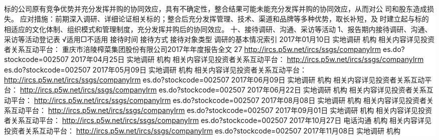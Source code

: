 标的公司原有竞争优势并充分发挥并购的协同效应，具有不确定性，整合结果可能未能充分发挥并购的协同效应，从而对公
司和股东造成损失。
应对措施：前期深入调研、详细论证相关标的；整合后充分发挥管理、技术、渠道和品牌等多种优势，取长补短，及
时建立起与标的相适应的文化体制、组织模式和管理制度，充分发挥并购后的协同效应。
十、接待调研、沟通、采访等活动
1、报告期内接待调研、沟通、采访等活动登记表
√适用□不适用
接待时间
接待方式
接待对象类型
调研的基本情况索引
2017年01月10日
实地调研
机构
相关内容详见投资者关系互动平台：
重庆市涪陵榨菜集团股份有限公司2017年年度报告全文
27
http://ircs.p5w.net/ircs/ssgs/companyIrm
es.do?stockcode=002507
2017年04月25日
实地调研
机构
相关内容详见投资者关系互动平台：
http://ircs.p5w.net/ircs/ssgs/companyIrm
es.do?stockcode=002507
2017年05月09日
实地调研
机构
相关内容详见投资者关系互动平台：
http://ircs.p5w.net/ircs/ssgs/companyIrm
es.do?stockcode=002507
2017年06月09日
实地调研
机构
相关内容详见投资者关系互动平台：
http://ircs.p5w.net/ircs/ssgs/companyIrm
es.do?stockcode=002507
2017年06月22日
实地调研
机构
相关内容详见投资者关系互动平台：
http://ircs.p5w.net/ircs/ssgs/companyIrm
es.do?stockcode=002507
2017年08月08日
实地调研
机构
相关内容详见投资者关系互动平台：
http://ircs.p5w.net/ircs/ssgs/companyIrm
es.do?stockcode=002507
2017年09月01日
实地调研
机构
相关内容详见投资者关系互动平台：
http://ircs.p5w.net/ircs/ssgs/companyIrm
es.do?stockcode=002507
2017年10月27日
电话沟通
机构
相关内容详见投资者关系互动平台：
http://ircs.p5w.net/ircs/ssgs/companyIrm
es.do?stockcode=002507
2017年11月08日
实地调研
机构